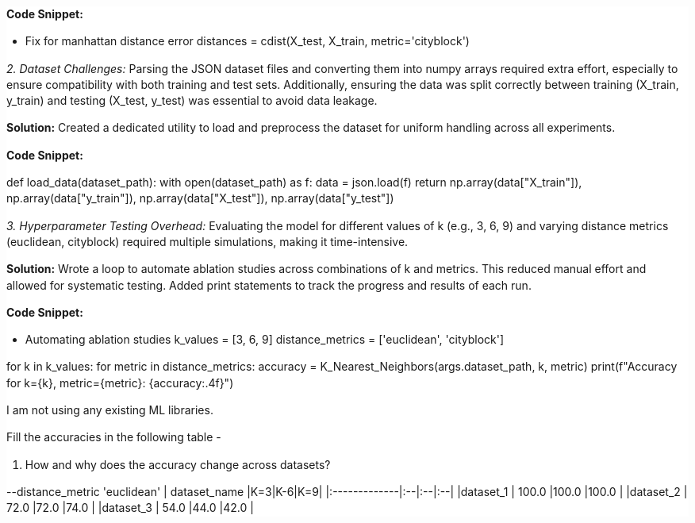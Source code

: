 **Code Snippet:**

- Fix for manhattan distance error
distances = cdist(X_test, X_train, metric='cityblock')

*2. Dataset Challenges:*
Parsing the JSON dataset files and converting them into numpy arrays required extra effort, especially to ensure compatibility with both training and test sets.
Additionally, ensuring the data was split correctly between training (X_train, y_train) and testing (X_test, y_test) was essential to avoid data leakage.

**Solution:**
Created a dedicated utility to load and preprocess the dataset for uniform handling across all experiments.

**Code Snippet:**

def load_data(dataset_path):
    with open(dataset_path) as f:
        data = json.load(f)
    return np.array(data["X_train"]), np.array(data["y_train"]), np.array(data["X_test"]), np.array(data["y_test"])

*3. Hyperparameter Testing Overhead:*
Evaluating the model for different values of k (e.g., 3, 6, 9) and varying distance metrics (euclidean, cityblock) required multiple simulations, making it time-intensive.

**Solution:**
Wrote a loop to automate ablation studies across combinations of k and metrics. This reduced manual effort and allowed for systematic testing.
Added print statements to track the progress and results of each run.

**Code Snippet:**
- Automating ablation studies
k_values = [3, 6, 9]
distance_metrics = ['euclidean', 'cityblock']

for k in k_values:
    for metric in distance_metrics:
        accuracy = K_Nearest_Neighbors(args.dataset_path, k, metric)
        print(f"Accuracy for k={k}, metric={metric}: {accuracy:.4f}")




I am not using any existing ML libraries.


Fill the accuracies in the following table -
1. How and why does the accuracy change across datasets?

--distance_metric 'euclidean'
| dataset_name |K=3|K-6|K=9|
|:-------------|:--|:--|:--|
|dataset_1     | 100.0 |100.0  |100.0  |
|dataset_2     | 72.0 |72.0  |74.0  |
|dataset_3     | 54.0 |44.0  |42.0  |
